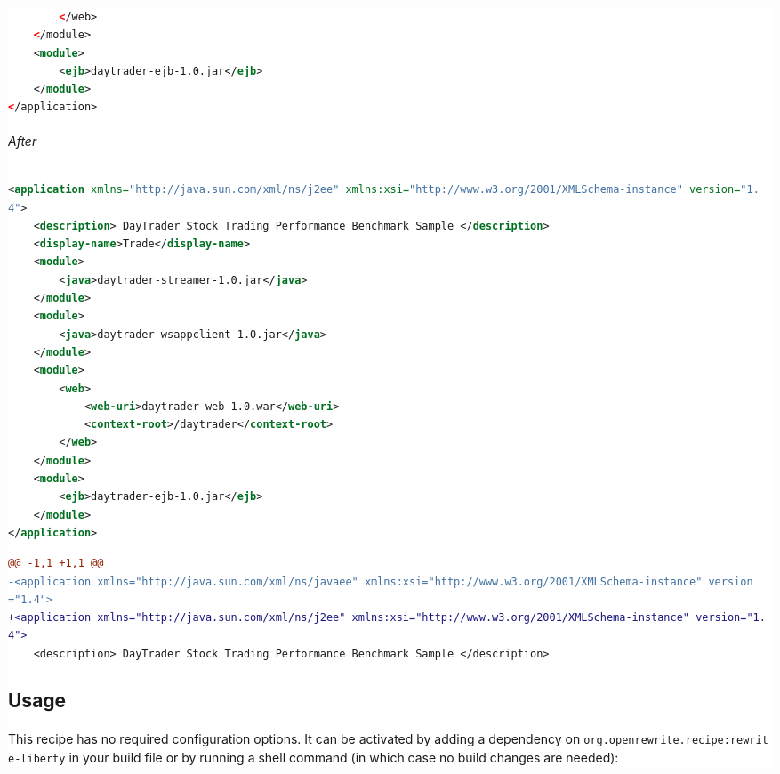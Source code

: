 ```xml
        </web>
    </module>
    <module>
        <ejb>daytrader-ejb-1.0.jar</ejb>
    </module>
</application>
```

###### After
```xml
<application xmlns="http://java.sun.com/xml/ns/j2ee" xmlns:xsi="http://www.w3.org/2001/XMLSchema-instance" version="1.4">
    <description> DayTrader Stock Trading Performance Benchmark Sample </description>
    <display-name>Trade</display-name>
    <module>
        <java>daytrader-streamer-1.0.jar</java>
    </module>
    <module>
        <java>daytrader-wsappclient-1.0.jar</java>
    </module>
    <module>
        <web>
            <web-uri>daytrader-web-1.0.war</web-uri>
            <context-root>/daytrader</context-root>
        </web>
    </module>
    <module>
        <ejb>daytrader-ejb-1.0.jar</ejb>
    </module>
</application>
```

</TabItem>
<TabItem value="diff" label="Diff" >

```diff
@@ -1,1 +1,1 @@
-<application xmlns="http://java.sun.com/xml/ns/javaee" xmlns:xsi="http://www.w3.org/2001/XMLSchema-instance" version="1.4">
+<application xmlns="http://java.sun.com/xml/ns/j2ee" xmlns:xsi="http://www.w3.org/2001/XMLSchema-instance" version="1.4">
    <description> DayTrader Stock Trading Performance Benchmark Sample </description>
```
</TabItem>
</Tabs>


## Usage

This recipe has no required configuration options. It can be activated by adding a dependency on `org.openrewrite.recipe:rewrite-liberty` in your build file or by running a shell command (in which case no build changes are needed):
<Tabs groupId="projectType">
<TabItem value="gradle" label="Gradle">

